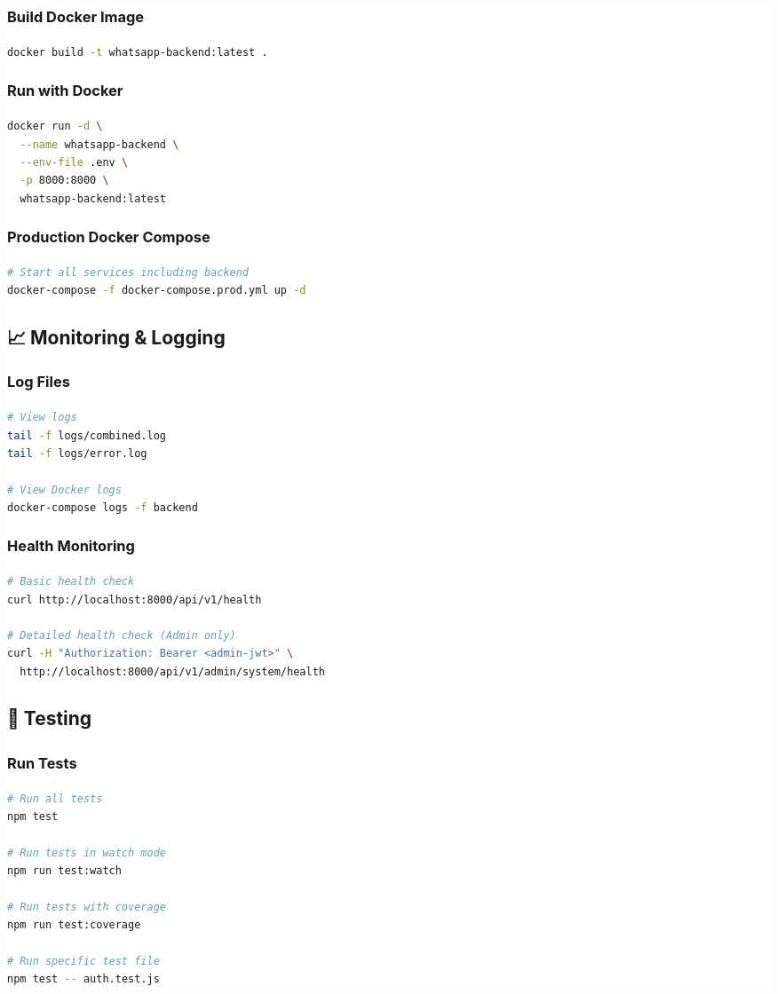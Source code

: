 ### Build Docker Image

```bash
docker build -t whatsapp-backend:latest .
```

### Run with Docker

```bash
docker run -d \
  --name whatsapp-backend \
  --env-file .env \
  -p 8000:8000 \
  whatsapp-backend:latest
```

### Production Docker Compose

```bash
# Start all services including backend
docker-compose -f docker-compose.prod.yml up -d
```

## 📈 Monitoring & Logging

### Log Files

```bash
# View logs
tail -f logs/combined.log
tail -f logs/error.log

# View Docker logs
docker-compose logs -f backend
```

### Health Monitoring

```bash
# Basic health check
curl http://localhost:8000/api/v1/health

# Detailed health check (Admin only)
curl -H "Authorization: Bearer <admin-jwt>" \
  http://localhost:8000/api/v1/admin/system/health
```

## 🧪 Testing

### Run Tests

```bash
# Run all tests
npm test

# Run tests in watch mode
npm run test:watch

# Run tests with coverage
npm run test:coverage

# Run specific test file
npm test -- auth.test.js
```
